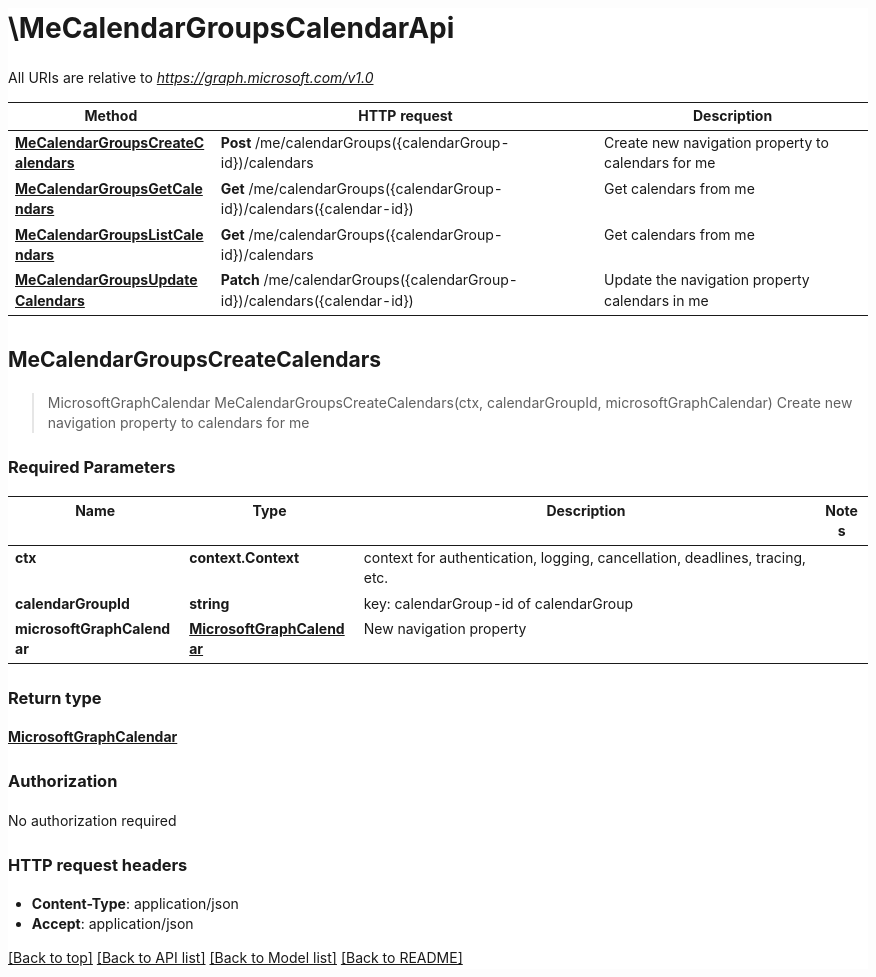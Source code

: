 # \MeCalendarGroupsCalendarApi

All URIs are relative to *https://graph.microsoft.com/v1.0*

Method | HTTP request | Description
------------- | ------------- | -------------
[**MeCalendarGroupsCreateCalendars**](MeCalendarGroupsCalendarApi.md#MeCalendarGroupsCreateCalendars) | **Post** /me/calendarGroups({calendarGroup-id})/calendars | Create new navigation property to calendars for me
[**MeCalendarGroupsGetCalendars**](MeCalendarGroupsCalendarApi.md#MeCalendarGroupsGetCalendars) | **Get** /me/calendarGroups({calendarGroup-id})/calendars({calendar-id}) | Get calendars from me
[**MeCalendarGroupsListCalendars**](MeCalendarGroupsCalendarApi.md#MeCalendarGroupsListCalendars) | **Get** /me/calendarGroups({calendarGroup-id})/calendars | Get calendars from me
[**MeCalendarGroupsUpdateCalendars**](MeCalendarGroupsCalendarApi.md#MeCalendarGroupsUpdateCalendars) | **Patch** /me/calendarGroups({calendarGroup-id})/calendars({calendar-id}) | Update the navigation property calendars in me



## MeCalendarGroupsCreateCalendars

> MicrosoftGraphCalendar MeCalendarGroupsCreateCalendars(ctx, calendarGroupId, microsoftGraphCalendar)
Create new navigation property to calendars for me

### Required Parameters


Name | Type | Description  | Notes
------------- | ------------- | ------------- | -------------
**ctx** | **context.Context** | context for authentication, logging, cancellation, deadlines, tracing, etc.
**calendarGroupId** | **string**| key: calendarGroup-id of calendarGroup | 
**microsoftGraphCalendar** | [**MicrosoftGraphCalendar**](MicrosoftGraphCalendar.md)| New navigation property | 

### Return type

[**MicrosoftGraphCalendar**](microsoft.graph.calendar.md)

### Authorization

No authorization required

### HTTP request headers

- **Content-Type**: application/json
- **Accept**: application/json

[[Back to top]](#) [[Back to API list]](../README.md#documentation-for-api-endpoints)
[[Back to Model list]](../README.md#documentation-for-models)
[[Back to README]](../README.md)
